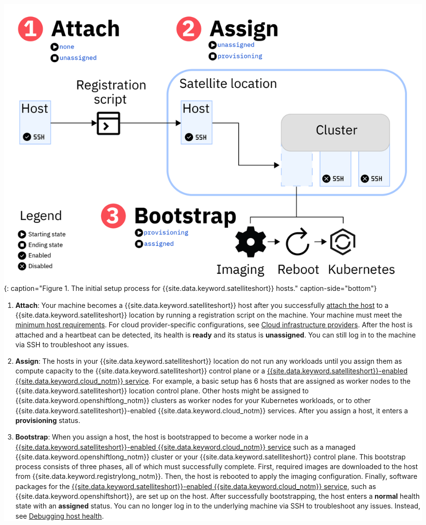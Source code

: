 ![Concept overview of Satellite host setup](/images/host-process.png){: caption="Figure 1. The initial setup process for {{site.data.keyword.satelliteshort}} hosts." caption-side="bottom"}

1. **Attach**: Your machine becomes a {{site.data.keyword.satelliteshort}} host after you successfully [attach the host](/docs/satellite?topic=satellite-attach-hosts) to a {{site.data.keyword.satelliteshort}} location by running a registration script on the machine. Your machine must meet the [minimum host requirements](/docs/satellite?topic=satellite-host-reqs). For cloud provider-specific configurations, see [Cloud infrastructure providers](/docs/satellite?topic=satellite-infrastructure-plan). After the host is attached and a heartbeat can be detected, its health is **ready** and its status is **unassigned**. You can still log in to the machine via SSH to troubleshoot any issues.

2. **Assign**: The hosts in your {{site.data.keyword.satelliteshort}} location do not run any workloads until you assign them as compute capacity to the {{site.data.keyword.satelliteshort}} control plane or a [{{site.data.keyword.satelliteshort}}-enabled {{site.data.keyword.cloud_notm}} service](/docs/satellite?topic=satellite-managed-services). For example, a basic setup has 6 hosts that are assigned as worker nodes to the {{site.data.keyword.satelliteshort}} location control plane. Other hosts might be assigned to {{site.data.keyword.openshiftlong_notm}} clusters as worker nodes for your Kubernetes workloads, or to other {{site.data.keyword.satelliteshort}}-enabled {{site.data.keyword.cloud_notm}} services. After you assign a host, it enters a **provisioning** status.

3. **Bootstrap**: When you assign a host, the host is bootstrapped to become a worker node in a [{{site.data.keyword.satelliteshort}}-enabled {{site.data.keyword.cloud_notm}} service](/docs/satellite?topic=satellite-managed-services) such as a managed {{site.data.keyword.openshiftlong_notm}} cluster or your {{site.data.keyword.satelliteshort}} control plane. This bootstrap process consists of three phases, all of which must successfully complete. First, required images are downloaded to the host from {{site.data.keyword.registrylong_notm}}. Then, the host is rebooted to apply the imaging configuration. Finally, software packages for the [{{site.data.keyword.satelliteshort}}-enabled {{site.data.keyword.cloud_notm}} service](/docs/satellite?topic=satellite-managed-services), such as {{site.data.keyword.openshiftshort}}, are set up on the host. After successfully bootstrapping, the host enters a **normal** health state with an **assigned** status. You can no longer log in to the underlying machine via SSH to troubleshoot any issues. Instead, see [Debugging host health](/docs/satellite?topic=satellite-ts-hosts-debug).

